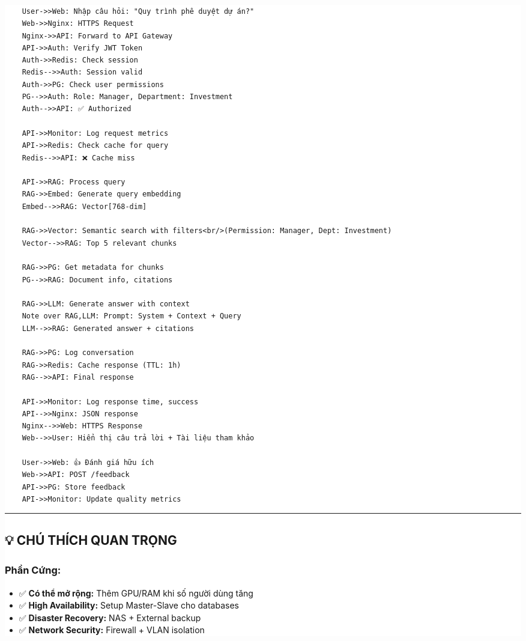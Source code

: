 ```mermaid
    User->>Web: Nhập câu hỏi: "Quy trình phê duyệt dự án?"
    Web->>Nginx: HTTPS Request
    Nginx->>API: Forward to API Gateway
    API->>Auth: Verify JWT Token
    Auth->>Redis: Check session
    Redis-->>Auth: Session valid
    Auth->>PG: Check user permissions
    PG-->>Auth: Role: Manager, Department: Investment
    Auth-->>API: ✅ Authorized
    
    API->>Monitor: Log request metrics
    API->>Redis: Check cache for query
    Redis-->>API: ❌ Cache miss
    
    API->>RAG: Process query
    RAG->>Embed: Generate query embedding
    Embed-->>RAG: Vector[768-dim]
    
    RAG->>Vector: Semantic search with filters<br/>(Permission: Manager, Dept: Investment)
    Vector-->>RAG: Top 5 relevant chunks
    
    RAG->>PG: Get metadata for chunks
    PG-->>RAG: Document info, citations
    
    RAG->>LLM: Generate answer with context
    Note over RAG,LLM: Prompt: System + Context + Query
    LLM-->>RAG: Generated answer + citations
    
    RAG->>PG: Log conversation
    RAG->>Redis: Cache response (TTL: 1h)
    RAG-->>API: Final response
    
    API->>Monitor: Log response time, success
    API-->>Nginx: JSON response
    Nginx-->>Web: HTTPS Response
    Web-->>User: Hiển thị câu trả lời + Tài liệu tham khảo
    
    User->>Web: 👍 Đánh giá hữu ích
    Web->>API: POST /feedback
    API->>PG: Store feedback
    API->>Monitor: Update quality metrics
```

---

## 💡 **CHÚ THÍCH QUAN TRỌNG**

### **Phần Cứng:**
- ✅ **Có thể mở rộng:** Thêm GPU/RAM khi số người dùng tăng
- ✅ **High Availability:** Setup Master-Slave cho databases
- ✅ **Disaster Recovery:** NAS + External backup
- ✅ **Network Security:** Firewall + VLAN isolation
